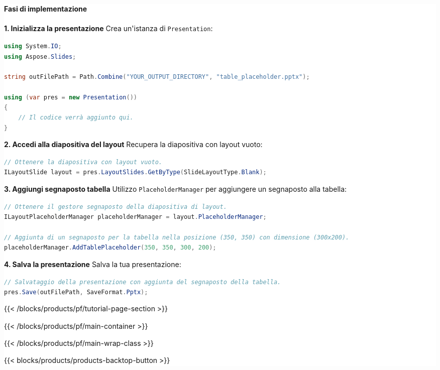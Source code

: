 #### Fasi di implementazione
**1. Inizializza la presentazione**
Crea un'istanza di `Presentation`:
```csharp
using System.IO;
using Aspose.Slides;

string outFilePath = Path.Combine("YOUR_OUTPUT_DIRECTORY", "table_placeholder.pptx");

using (var pres = new Presentation())
{
    // Il codice verrà aggiunto qui.
}
```
**2. Accedi alla diapositiva del layout**
Recupera la diapositiva con layout vuoto:
```csharp
// Ottenere la diapositiva con layout vuoto.
ILayoutSlide layout = pres.LayoutSlides.GetByType(SlideLayoutType.Blank);
```
**3. Aggiungi segnaposto tabella**
Utilizzo `PlaceholderManager` per aggiungere un segnaposto alla tabella:
```csharp
// Ottenere il gestore segnaposto della diapositiva di layout.
ILayoutPlaceholderManager placeholderManager = layout.PlaceholderManager;

// Aggiunta di un segnaposto per la tabella nella posizione (350, 350) con dimensione (300x200).
placeholderManager.AddTablePlaceholder(350, 350, 300, 200);
```
**4. Salva la presentazione**
Salva la tua presentazione:
```csharp
// Salvataggio della presentazione con aggiunta del segnaposto della tabella.
pres.Save(outFilePath, SaveFormat.Pptx);
```

{{< /blocks/products/pf/tutorial-page-section >}}

{{< /blocks/products/pf/main-container >}}

{{< /blocks/products/pf/main-wrap-class >}}

{{< blocks/products/products-backtop-button >}}